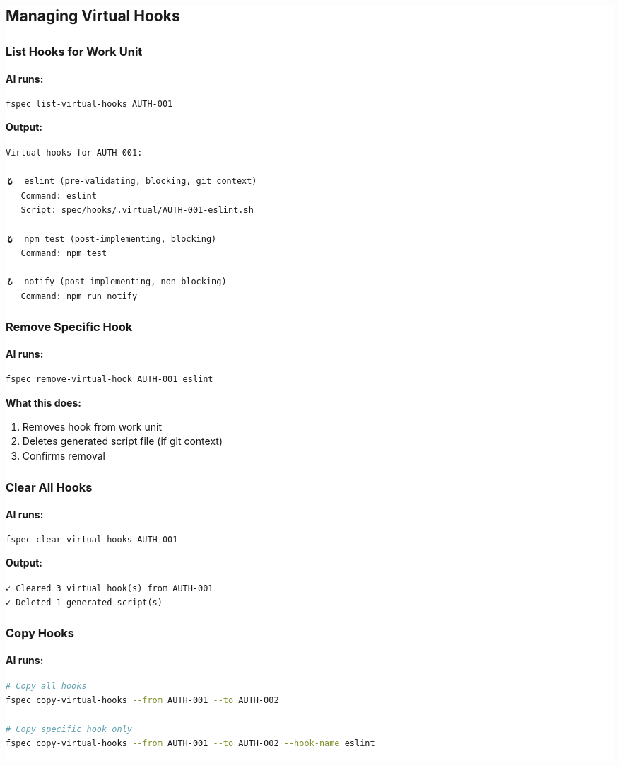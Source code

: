 ## Managing Virtual Hooks

### List Hooks for Work Unit

**AI runs:**
```bash
fspec list-virtual-hooks AUTH-001
```

**Output:**
```
Virtual hooks for AUTH-001:

🪝  eslint (pre-validating, blocking, git context)
   Command: eslint
   Script: spec/hooks/.virtual/AUTH-001-eslint.sh

🪝  npm test (post-implementing, blocking)
   Command: npm test

🪝  notify (post-implementing, non-blocking)
   Command: npm run notify
```

### Remove Specific Hook

**AI runs:**
```bash
fspec remove-virtual-hook AUTH-001 eslint
```

**What this does:**
1. Removes hook from work unit
2. Deletes generated script file (if git context)
3. Confirms removal

### Clear All Hooks

**AI runs:**
```bash
fspec clear-virtual-hooks AUTH-001
```

**Output:**
```
✓ Cleared 3 virtual hook(s) from AUTH-001
✓ Deleted 1 generated script(s)
```

### Copy Hooks

**AI runs:**
```bash
# Copy all hooks
fspec copy-virtual-hooks --from AUTH-001 --to AUTH-002

# Copy specific hook only
fspec copy-virtual-hooks --from AUTH-001 --to AUTH-002 --hook-name eslint
```

---
